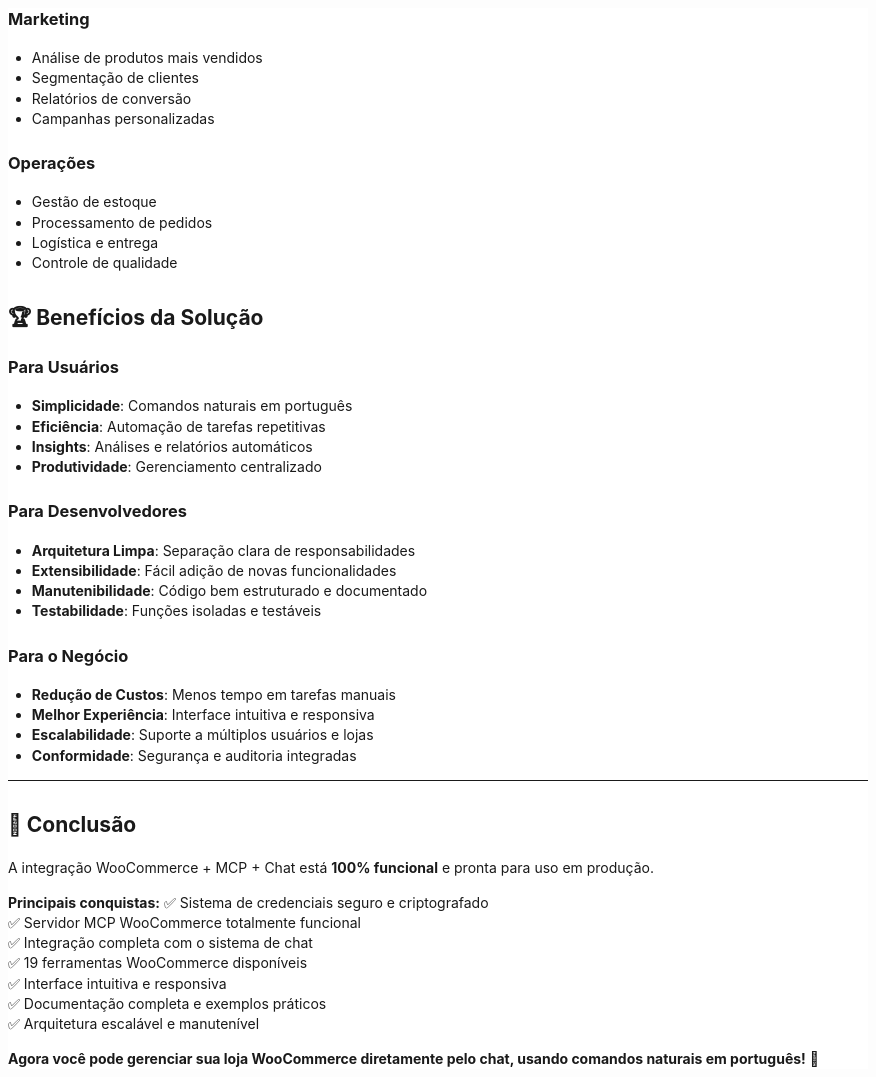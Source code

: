### **Marketing**
- Análise de produtos mais vendidos
- Segmentação de clientes
- Relatórios de conversão
- Campanhas personalizadas

### **Operações**
- Gestão de estoque
- Processamento de pedidos
- Logística e entrega
- Controle de qualidade

## 🏆 **Benefícios da Solução**

### **Para Usuários**
- **Simplicidade**: Comandos naturais em português
- **Eficiência**: Automação de tarefas repetitivas
- **Insights**: Análises e relatórios automáticos
- **Produtividade**: Gerenciamento centralizado

### **Para Desenvolvedores**
- **Arquitetura Limpa**: Separação clara de responsabilidades
- **Extensibilidade**: Fácil adição de novas funcionalidades
- **Manutenibilidade**: Código bem estruturado e documentado
- **Testabilidade**: Funções isoladas e testáveis

### **Para o Negócio**
- **Redução de Custos**: Menos tempo em tarefas manuais
- **Melhor Experiência**: Interface intuitiva e responsiva
- **Escalabilidade**: Suporte a múltiplos usuários e lojas
- **Conformidade**: Segurança e auditoria integradas

---

## 🎉 **Conclusão**

A integração WooCommerce + MCP + Chat está **100% funcional** e pronta para uso em produção. 

**Principais conquistas:**
✅ Sistema de credenciais seguro e criptografado  
✅ Servidor MCP WooCommerce totalmente funcional  
✅ Integração completa com o sistema de chat  
✅ 19 ferramentas WooCommerce disponíveis  
✅ Interface intuitiva e responsiva  
✅ Documentação completa e exemplos práticos  
✅ Arquitetura escalável e manutenível  

**Agora você pode gerenciar sua loja WooCommerce diretamente pelo chat, usando comandos naturais em português!** 🚀
